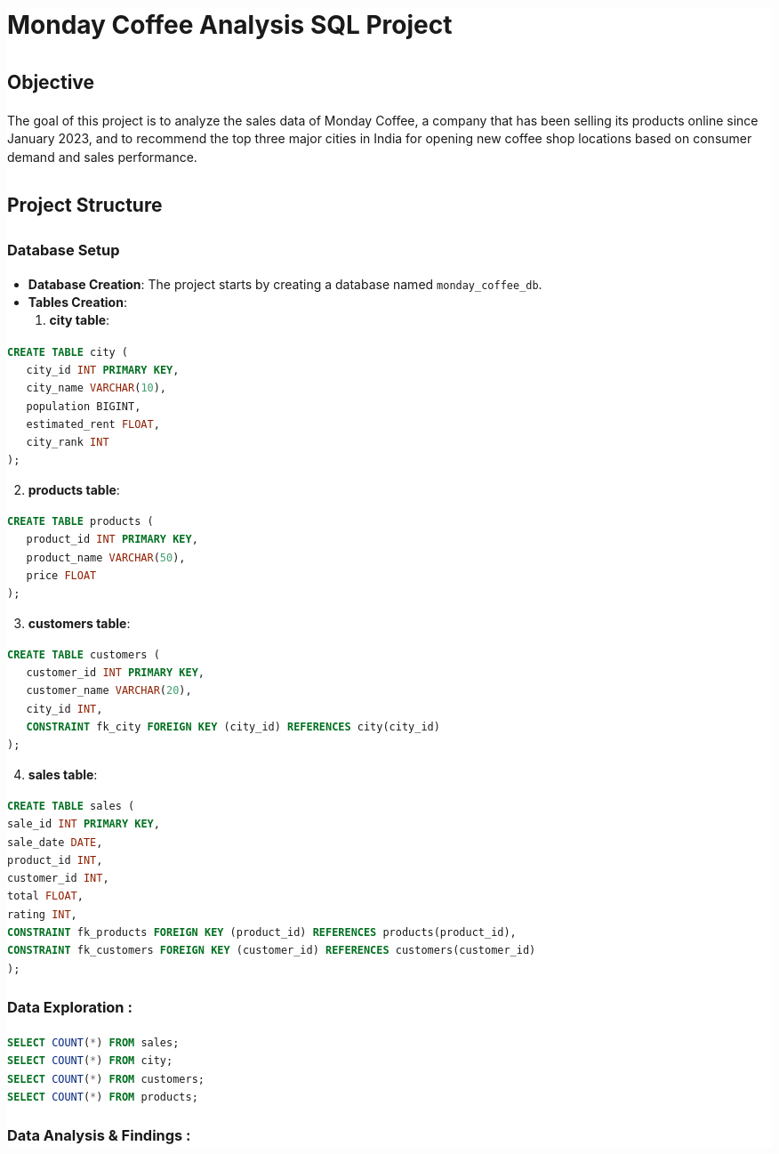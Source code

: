 # Monday Coffee Analysis SQL Project

## Objective
The goal of this project is to analyze the sales data of Monday Coffee, a company that has been selling its products online since January 2023, and to recommend the top three major cities in India for opening new coffee shop locations based on consumer demand and sales performance.

## Project Structure

### Database Setup

- **Database Creation**: The project starts by creating a database named `monday_coffee_db`.
- **Tables Creation**:
  1. **city table**:
 ```sql
CREATE TABLE city (
	city_id	INT PRIMARY KEY,
	city_name VARCHAR(10),
	population BIGINT,
	estimated_rent FLOAT,
	city_rank INT
);
```
 2. **products table**:
 ```sql
CREATE TABLE products (
	product_id INT PRIMARY KEY,
	product_name VARCHAR(50),
	price FLOAT
);
```
 3. **customers table**:
 ```sql
CREATE TABLE customers (
	customer_id	INT PRIMARY KEY,
	customer_name VARCHAR(20),
	city_id INT,
	CONSTRAINT fk_city FOREIGN KEY (city_id) REFERENCES city(city_id)
);
```
  4. **sales table**:
 ```sql
CREATE TABLE sales (
sale_id	INT PRIMARY KEY,
sale_date DATE,
product_id INT,
customer_id	INT,
total FLOAT,
rating INT,
CONSTRAINT fk_products FOREIGN KEY (product_id) REFERENCES products(product_id),
CONSTRAINT fk_customers FOREIGN KEY (customer_id) REFERENCES customers(customer_id)
);
```
### Data Exploration : 
```sql
SELECT COUNT(*) FROM sales;
SELECT COUNT(*) FROM city;
SELECT COUNT(*) FROM customers;
SELECT COUNT(*) FROM products;
```
### Data Analysis & Findings :